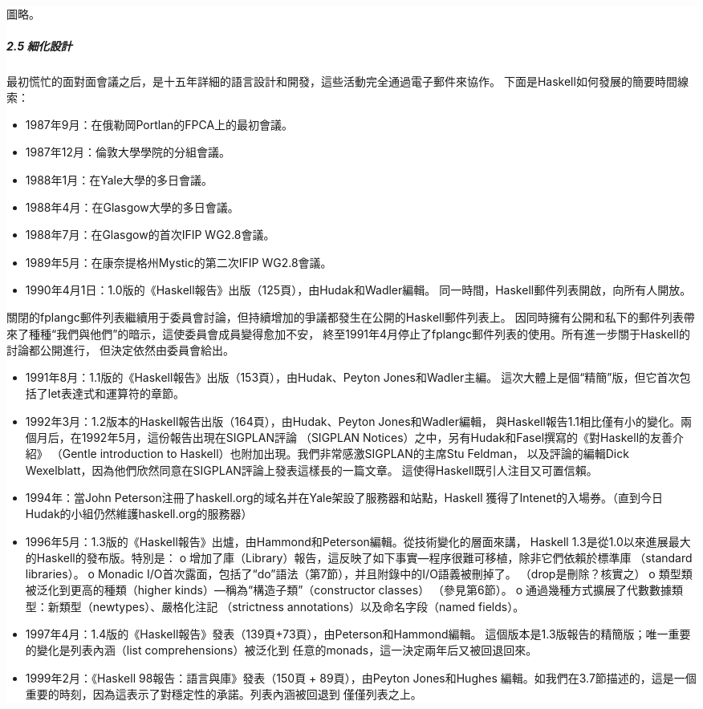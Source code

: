 圖略。

##### 2.5 細化設計

最初慌忙的面對面會議之后，是十五年詳細的語言設計和開發，這些活動完全通過電子郵件來協作。
下面是Haskell如何發展的簡要時間線索：

* 1987年9月：在俄勒岡Portlan的FPCA上的最初會議。

* 1987年12月：倫敦大學學院的分組會議。

* 1988年1月：在Yale大學的多日會議。

* 1988年4月：在Glasgow大學的多日會議。

* 1988年7月：在Glasgow的首次IFIP WG2.8會議。

* 1989年5月：在康奈提格州Mystic的第二次IFIP WG2.8會議。

* 1990年4月1日：1.0版的《Haskell報告》出版（125頁），由Hudak和Wadler編輯。
同一時間，Haskell郵件列表開啟，向所有人開放。

關閉的fplangc郵件列表繼續用于委員會討論，但持續增加的爭議都發生在公開的Haskell郵件列表上。
因同時擁有公開和私下的郵件列表帶來了種種“我們與他們”的暗示，這使委員會成員變得愈加不安，
終至1991年4月停止了fplangc郵件列表的使用。所有進一步關于Haskell的討論都公開進行，
但決定依然由委員會給出。

* 1991年8月：1.1版的《Haskell報告》出版（153頁），由Hudak、Peyton Jones和Wadler主編。
這次大體上是個“精簡”版，但它首次包括了let表達式和運算符的章節。

* 1992年3月：1.2版本的Haskell報告出版（164頁），由Hudak、Peyton Jones和Wadler編輯，
與Haskell報告1.1相比僅有小的變化。兩個月后，在1992年5月，這份報告出現在SIGPLAN評論
（SIGPLAN Notices）之中，另有Hudak和Fasel撰寫的《對Haskell的友善介紹》
（Gentle introduction to Haskell）也附加出現。我們非常感激SIGPLAN的主席Stu Feldman，
以及評論的編輯Dick Wexelblatt，因為他們欣然同意在SIGPLAN評論上發表這樣長的一篇文章。
這使得Haskell既引人注目又可置信賴。

* 1994年：當John Peterson注冊了haskell.org的域名并在Yale架設了服務器和站點，Haskell
獲得了Intenet的入場券。（直到今日Hudak的小組仍然維護haskell.org的服務器）

* 1996年5月：1.3版的《Haskell報告》出爐，由Hammond和Peterson編輯。從技術變化的層面來講，
Haskell 1.3是從1.0以來進展最大的Haskell的發布版。特別是：
o 增加了庫（Library）報告，這反映了如下事實—程序很難可移植，除非它們依賴於標準庫
（standard libraries）。
o Monadic I/O首次露面，包括了“do”語法（第7節），并且附錄中的I/O語義被刪掉了。
（drop是刪除？核實之）
o 類型類被泛化到更高的種類（higher kinds）—稱為“構造子類”（constructor classes）
（參見第6節）。
o 通過幾種方式擴展了代數數據類型：新類型（newtypes）、嚴格化注記
（strictness annotations）以及命名字段（named fields）。

* 1997年4月：1.4版的《Haskell報告》發表（139頁+73頁），由Peterson和Hammond編輯。
這個版本是1.3版報告的精簡版；唯一重要的變化是列表內涵（list comprehensions）被泛化到
任意的monads，這一決定兩年后又被回退回來。

* 1999年2月：《Haskell 98報告：語言與庫》發表（150頁 + 89頁），由Peyton Jones和Hughes
編輯。如我們在3.7節描述的，這是一個重要的時刻，因為這表示了對穩定性的承諾。列表內涵被回退到
僅僅列表之上。
